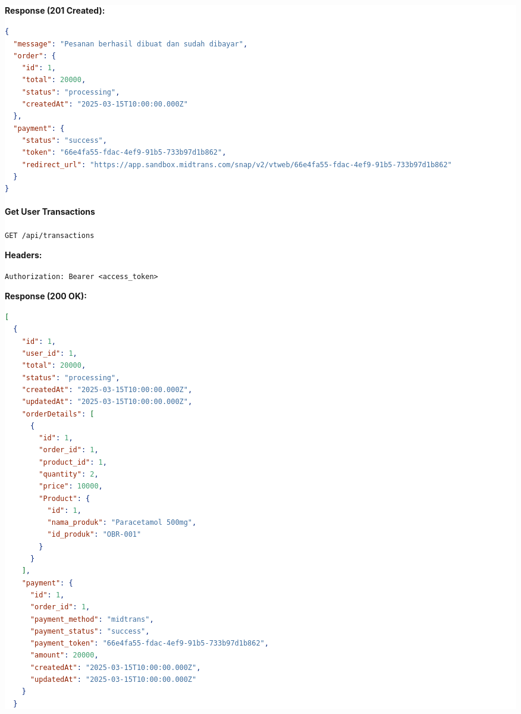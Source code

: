 **Response (201 Created):**

```json
{
  "message": "Pesanan berhasil dibuat dan sudah dibayar",
  "order": {
    "id": 1,
    "total": 20000,
    "status": "processing",
    "createdAt": "2025-03-15T10:00:00.000Z"
  },
  "payment": {
    "status": "success",
    "token": "66e4fa55-fdac-4ef9-91b5-733b97d1b862",
    "redirect_url": "https://app.sandbox.midtrans.com/snap/v2/vtweb/66e4fa55-fdac-4ef9-91b5-733b97d1b862"
  }
}
```

#### Get User Transactions

```
GET /api/transactions
```

**Headers:**

```
Authorization: Bearer <access_token>
```

**Response (200 OK):**

```json
[
  {
    "id": 1,
    "user_id": 1,
    "total": 20000,
    "status": "processing",
    "createdAt": "2025-03-15T10:00:00.000Z",
    "updatedAt": "2025-03-15T10:00:00.000Z",
    "orderDetails": [
      {
        "id": 1,
        "order_id": 1,
        "product_id": 1,
        "quantity": 2,
        "price": 10000,
        "Product": {
          "id": 1,
          "nama_produk": "Paracetamol 500mg",
          "id_produk": "OBR-001"
        }
      }
    ],
    "payment": {
      "id": 1,
      "order_id": 1,
      "payment_method": "midtrans",
      "payment_status": "success",
      "payment_token": "66e4fa55-fdac-4ef9-91b5-733b97d1b862",
      "amount": 20000,
      "createdAt": "2025-03-15T10:00:00.000Z",
      "updatedAt": "2025-03-15T10:00:00.000Z"
    }
  }
```